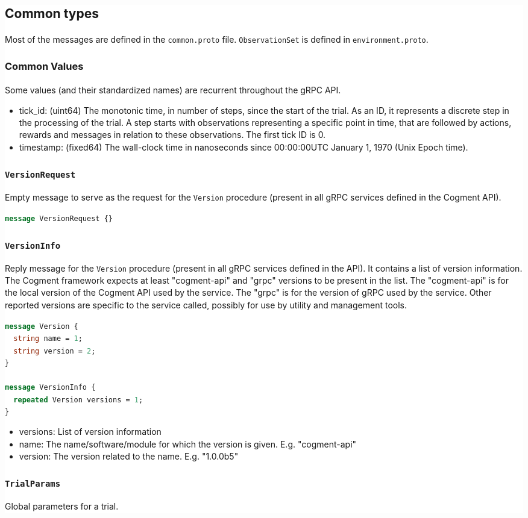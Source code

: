 ## Common types

Most of the messages are defined in the `common.proto` file. `ObservationSet` is defined in `environment.proto`.

### Common Values

Some values (and their standardized names) are recurrent throughout the gRPC API.

-   tick_id: (uint64) The monotonic time, in number of steps, since the start of the trial. As an ID, it represents a discrete step in the processing of the trial. A step starts with observations representing a specific point in time, that are followed by actions, rewards and messages in relation to these observations. The first tick ID is 0.
-   timestamp: (fixed64) The wall-clock time in nanoseconds since 00:00:00UTC January 1, 1970 (Unix Epoch time).

### `VersionRequest`

Empty message to serve as the request for the `Version` procedure (present in all gRPC services defined in the Cogment API).

```protobuf
message VersionRequest {}
```

### `VersionInfo`

Reply message for the `Version` procedure (present in all gRPC services defined in the API).
It contains a list of version information.
The Cogment framework expects at least "cogment-api" and "grpc" versions to be present in the list. The "cogment-api" is for the local version of the Cogment API used by the service. The "grpc" is for the version of gRPC used by the service.
Other reported versions are specific to the service called, possibly for use by utility and management tools.

```protobuf
message Version {
  string name = 1;
  string version = 2;
}

message VersionInfo {
  repeated Version versions = 1;
}
```

-   versions: List of version information
-   name: The name/software/module for which the version is given. E.g. "cogment-api"
-   version: The version related to the name. E.g. "1.0.0b5"

### `TrialParams`

Global parameters for a trial.
